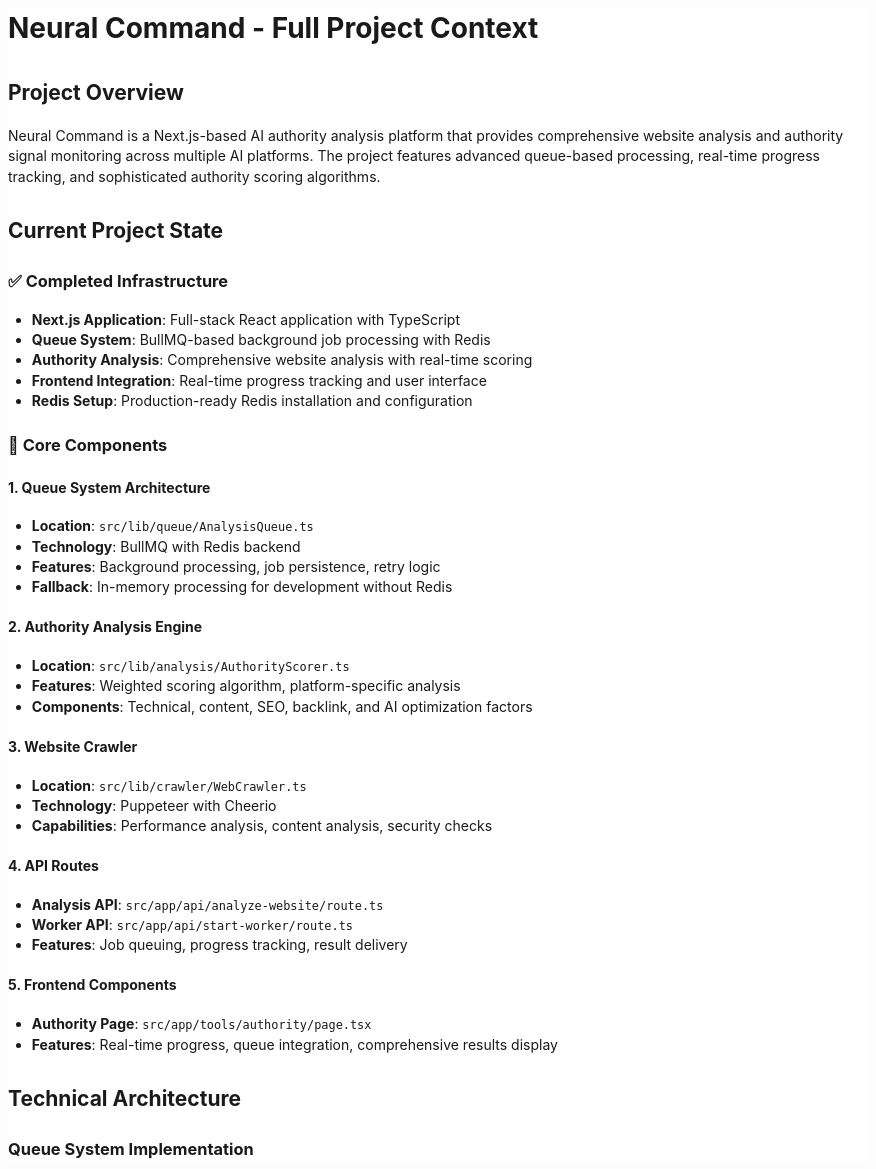 # Neural Command - Full Project Context

## Project Overview

Neural Command is a Next.js-based AI authority analysis platform that provides comprehensive website analysis and authority signal monitoring across multiple AI platforms. The project features advanced queue-based processing, real-time progress tracking, and sophisticated authority scoring algorithms.

## Current Project State

### ✅ **Completed Infrastructure**
- **Next.js Application**: Full-stack React application with TypeScript
- **Queue System**: BullMQ-based background job processing with Redis
- **Authority Analysis**: Comprehensive website analysis with real-time scoring
- **Frontend Integration**: Real-time progress tracking and user interface
- **Redis Setup**: Production-ready Redis installation and configuration

### 🔧 **Core Components**

#### 1. **Queue System Architecture**
- **Location**: `src/lib/queue/AnalysisQueue.ts`
- **Technology**: BullMQ with Redis backend
- **Features**: Background processing, job persistence, retry logic
- **Fallback**: In-memory processing for development without Redis

#### 2. **Authority Analysis Engine**
- **Location**: `src/lib/analysis/AuthorityScorer.ts`
- **Features**: Weighted scoring algorithm, platform-specific analysis
- **Components**: Technical, content, SEO, backlink, and AI optimization factors

#### 3. **Website Crawler**
- **Location**: `src/lib/crawler/WebCrawler.ts`
- **Technology**: Puppeteer with Cheerio
- **Capabilities**: Performance analysis, content analysis, security checks

#### 4. **API Routes**
- **Analysis API**: `src/app/api/analyze-website/route.ts`
- **Worker API**: `src/app/api/start-worker/route.ts`
- **Features**: Job queuing, progress tracking, result delivery

#### 5. **Frontend Components**
- **Authority Page**: `src/app/tools/authority/page.tsx`
- **Features**: Real-time progress, queue integration, comprehensive results display

## Technical Architecture

### Queue System Implementation
